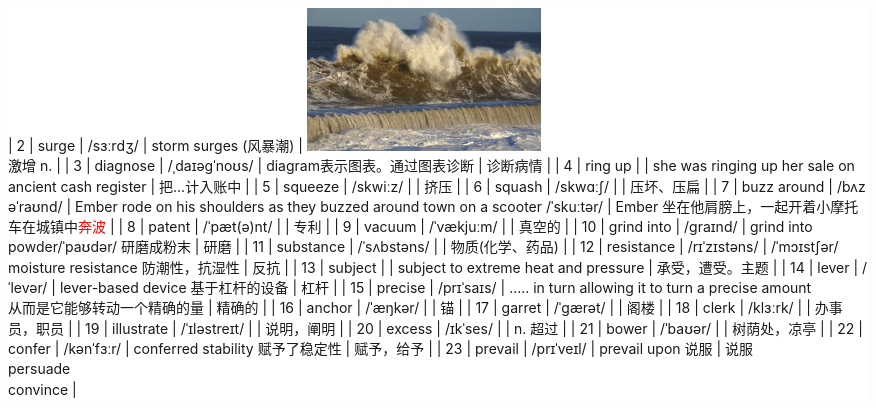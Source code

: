 | 2    |           surge            |       /sɜːrdʒ/       |                    storm surges (风暴潮)                     | <img src=".\image\Snipaste_2023-09-10_20-20-08.png" style="zoom:25%;" /><br/>激增 n. |
| 3    |          diagnose          |    /ˌdaɪəɡˈnoʊs/     |                diagram表示图表。通过图表诊断                 |                           诊断病情                           |
| 4    |          ring up           |                      |     she was ringing up her sale on ancient cash register     |                        把...计入账中                         |
| 5    |          squeeze           |       /skwiːz/       |                                                              |                             挤压                             |
| 6    |           squash           |       /skwɑːʃ/       |                                                              |                          压坏、压扁                          |
| 7    |        buzz around         |    /bʌz əˈraʊnd/     | Ember rode on his shoulders as they buzzed around town on a scooter /ˈskuːtər/ | Ember 坐在他肩膀上，一起开着小摩托车在城镇中<font color='red'>奔波</font> |
| 8    |           patent           |     /ˈpæt(ə)nt/      |                                                              |                             专利                             |
| 9    |           vacuum           |      /ˈvækjuːm/      |                                                              |                            真空的                            |
| 10   |         grind into         |       /ɡraɪnd/       |            grind into powder/ˈpaʊdər/ 研磨成粉末             |                             研磨                             |
| 11   |         substance          |     /ˈsʌbstəns/      |                                                              |                       物质(化学、药品)                       |
| 12   |         resistance         |     /rɪˈzɪstəns/     |       /ˈmɔɪstʃər/ moisture resistance   防潮性，抗湿性       |                             反抗                             |
| 13   |          subject           |                      |             subject to extreme heat and pressure             |                       承受，遭受。主题                       |
| 14   |           lever            |       /ˈlevər/       |              lever-based device 基于杠杆的设备               |                             杠杆                             |
| 15   |          precise           |      /prɪˈsaɪs/      | ..... in turn allowing it to turn a precise amount <br/>从而是它能够转动一个精确的量 |                            精确的                            |
| 16   |           anchor           |       /ˈæŋkər/       |                                                              |                              锚                              |
| 17   |           garret           |       /ˈɡærət/       |                                                              |                             阁楼                             |
| 18   |           clerk            |       /klɜːrk/       |                                                              |                         办事员，职员                         |
| 19   |         illustrate         |     /ˈɪləstreɪt/     |                                                              |                          说明，阐明                          |
| 20   |           excess           |       /ɪkˈses/       |                                                              |                           n. 超过                            |
| 21   |           bower            |       /ˈbaʊər/       |                                                              |                         树荫处，凉亭                         |
| 22   |           confer           |      /kənˈfɜːr/      |               conferred stability 赋予了稳定性               |                          赋予，给予                          |
| 23   |          prevail           |      /prɪˈveɪl/      |                      prevail upon 说服                       |               说服<br />persuade<br />convince               |